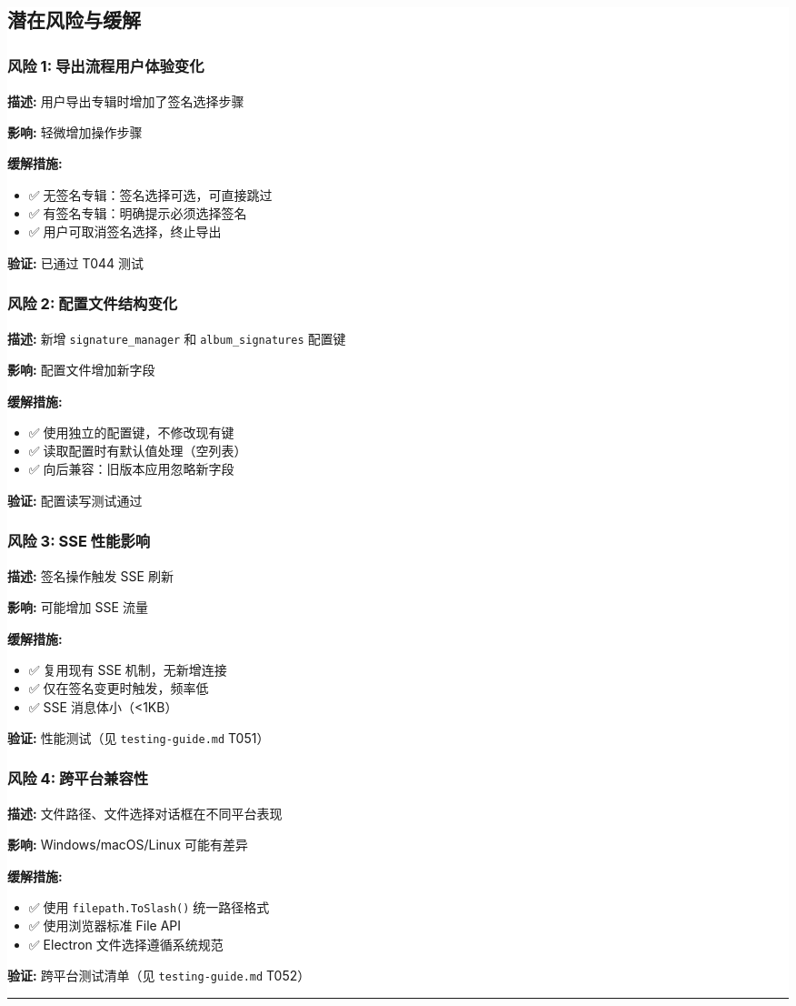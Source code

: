 
## 潜在风险与缓解

### 风险 1: 导出流程用户体验变化

**描述:** 用户导出专辑时增加了签名选择步骤

**影响:** 轻微增加操作步骤

**缓解措施:**
- ✅ 无签名专辑：签名选择可选，可直接跳过
- ✅ 有签名专辑：明确提示必须选择签名
- ✅ 用户可取消签名选择，终止导出

**验证:** 已通过 T044 测试

### 风险 2: 配置文件结构变化

**描述:** 新增 `signature_manager` 和 `album_signatures` 配置键

**影响:** 配置文件增加新字段

**缓解措施:**
- ✅ 使用独立的配置键，不修改现有键
- ✅ 读取配置时有默认值处理（空列表）
- ✅ 向后兼容：旧版本应用忽略新字段

**验证:** 配置读写测试通过

### 风险 3: SSE 性能影响

**描述:** 签名操作触发 SSE 刷新

**影响:** 可能增加 SSE 流量

**缓解措施:**
- ✅ 复用现有 SSE 机制，无新增连接
- ✅ 仅在签名变更时触发，频率低
- ✅ SSE 消息体小（<1KB）

**验证:** 性能测试（见 `testing-guide.md` T051）

### 风险 4: 跨平台兼容性

**描述:** 文件路径、文件选择对话框在不同平台表现

**影响:** Windows/macOS/Linux 可能有差异

**缓解措施:**
- ✅ 使用 `filepath.ToSlash()` 统一路径格式
- ✅ 使用浏览器标准 File API
- ✅ Electron 文件选择遵循系统规范

**验证:** 跨平台测试清单（见 `testing-guide.md` T052）

---
